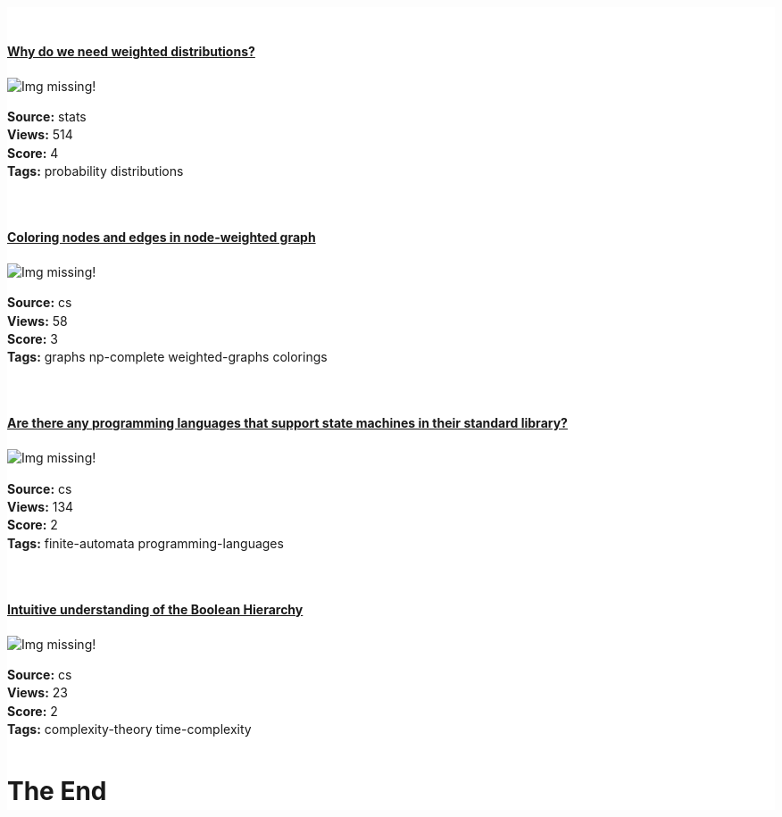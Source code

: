   <br>
  <div class="card">
  <h4><a href='https://stats.stackexchange.com/questions/550520/why-do-we-need-weighted-distributions'>Why do we need weighted distributions?</a></h4> 
  <div class="part2">
      <img src="https://cdn.sstatic.net/Sites/stats/Img/apple-touch-icon@2.png?v=344f57aa10cc" alt="Img missing!" style="width:40%">
      <p><b>Source:</b> stats<br><b>Views:</b> 514<br><b>Score:</b> 4<br><b>Tags:</b> <span class="badge badge-dark">probability</span> <span class="badge badge-dark">distributions</span></p> 
  </div>
  </div>
      
  <br>
  <div class="card">
  <h4><a href='https://cs.stackexchange.com/questions/145331/coloring-nodes-and-edges-in-node-weighted-graph'>Coloring nodes and edges in node-weighted graph</a></h4> 
  <div class="part2">
      <img src="https://cdn.sstatic.net/Sites/cs/Img/apple-touch-icon@2.png?v=324a3e0c2b03" alt="Img missing!" style="width:40%">
      <p><b>Source:</b> cs<br><b>Views:</b> 58<br><b>Score:</b> 3<br><b>Tags:</b> <span class="badge badge-dark">graphs</span> <span class="badge badge-dark">np-complete</span> <span class="badge badge-dark">weighted-graphs</span> <span class="badge badge-dark">colorings</span></p> 
  </div>
  </div>
      
  <br>
  <div class="card">
  <h4><a href='https://cs.stackexchange.com/questions/145340/are-there-any-programming-languages-that-support-state-machines-in-their-standar'>Are there any programming languages that support state machines in their standard library?</a></h4> 
  <div class="part2">
      <img src="https://cdn.sstatic.net/Sites/cs/Img/apple-touch-icon@2.png?v=324a3e0c2b03" alt="Img missing!" style="width:40%">
      <p><b>Source:</b> cs<br><b>Views:</b> 134<br><b>Score:</b> 2<br><b>Tags:</b> <span class="badge badge-dark">finite-automata</span> <span class="badge badge-dark">programming-languages</span></p> 
  </div>
  </div>
      
  <br>
  <div class="card">
  <h4><a href='https://cs.stackexchange.com/questions/145332/intuitive-understanding-of-the-boolean-hierarchy'>Intuitive understanding of the Boolean Hierarchy</a></h4> 
  <div class="part2">
      <img src="https://cdn.sstatic.net/Sites/cs/Img/apple-touch-icon@2.png?v=324a3e0c2b03" alt="Img missing!" style="width:40%">
      <p><b>Source:</b> cs<br><b>Views:</b> 23<br><b>Score:</b> 2<br><b>Tags:</b> <span class="badge badge-dark">complexity-theory</span> <span class="badge badge-dark">time-complexity</span></p> 
  </div>
  </div>
      
# The End